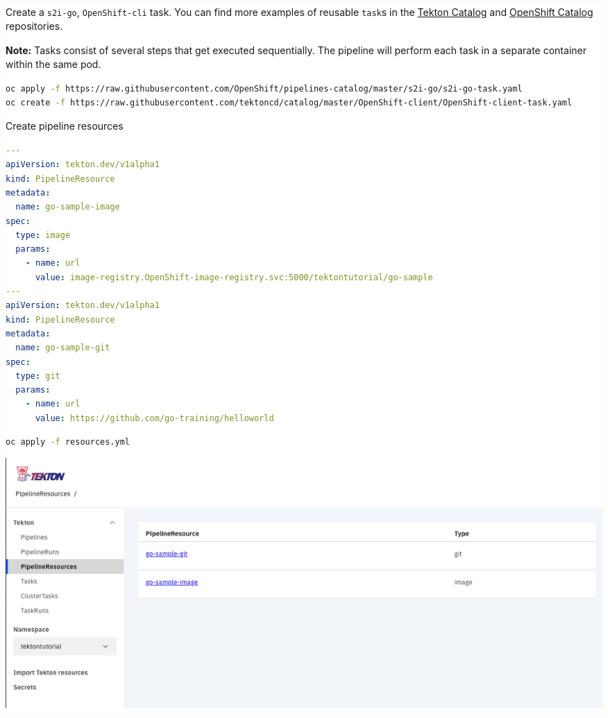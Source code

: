
Create a `s2i-go`, `OpenShift-cli` task. You can find more examples of reusable `task`s in the [Tekton Catalog](https://github.com/tektoncd/catalog) and [OpenShift Catalog](https://github.com/OpenShift/pipelines-catalog) repositories.

**Note:** Tasks consist of several steps that get executed sequentially. The pipeline will perform each task in a separate container within the same pod.

```bash
oc apply -f https://raw.githubusercontent.com/OpenShift/pipelines-catalog/master/s2i-go/s2i-go-task.yaml
oc create -f https://raw.githubusercontent.com/tektoncd/catalog/master/OpenShift-client/OpenShift-client-task.yaml
```

Create pipeline resources

```yaml
---
apiVersion: tekton.dev/v1alpha1
kind: PipelineResource
metadata:
  name: go-sample-image
spec:
  type: image
  params:
    - name: url
      value: image-registry.OpenShift-image-registry.svc:5000/tektontutorial/go-sample
---
apiVersion: tekton.dev/v1alpha1
kind: PipelineResource
metadata:
  name: go-sample-git
spec:
  type: git
  params:
    - name: url
      value: https://github.com/go-training/helloworld
```

```bash
oc apply -f resources.yml
```

![Pipeline resources](resource.png)
